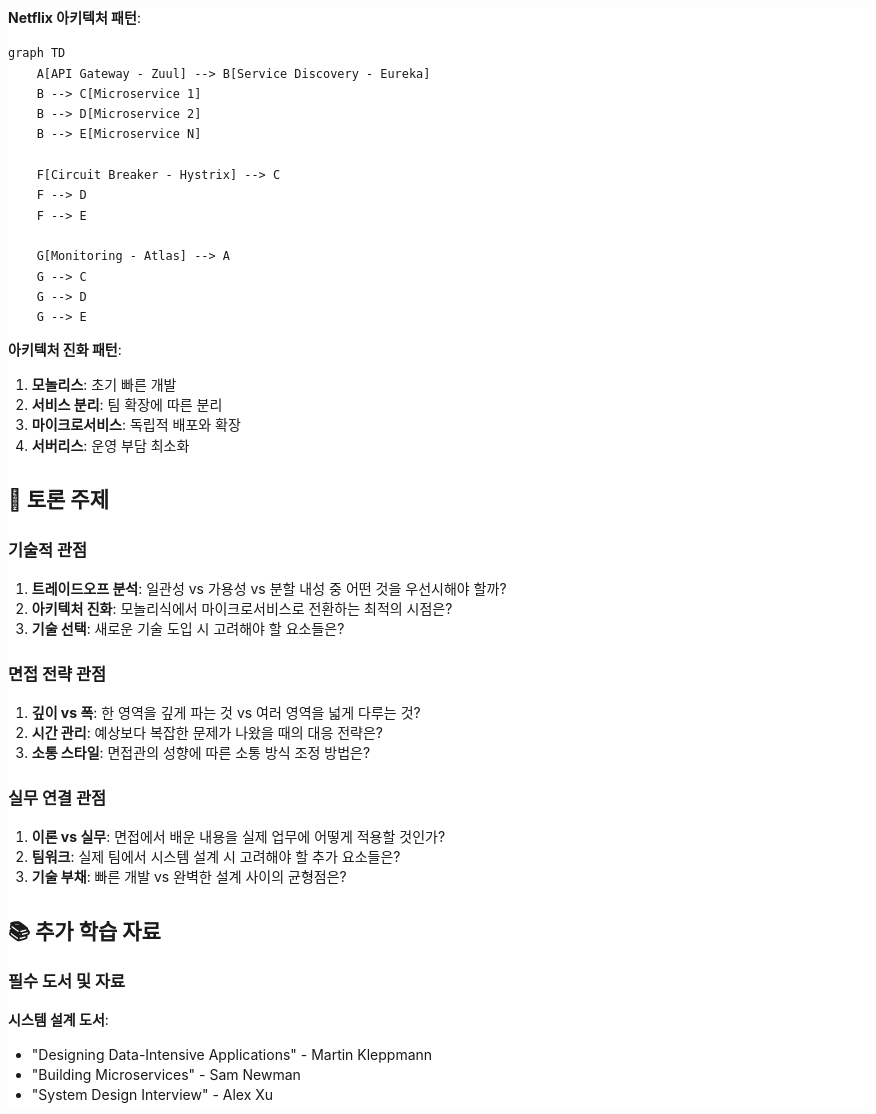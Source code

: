 **Netflix 아키텍처 패턴**:

```mermaid
graph TD
    A[API Gateway - Zuul] --> B[Service Discovery - Eureka]
    B --> C[Microservice 1]
    B --> D[Microservice 2]
    B --> E[Microservice N]

    F[Circuit Breaker - Hystrix] --> C
    F --> D
    F --> E

    G[Monitoring - Atlas] --> A
    G --> C
    G --> D
    G --> E
```

**아키텍처 진화 패턴**:

1. **모놀리스**: 초기 빠른 개발
2. **서비스 분리**: 팀 확장에 따른 분리
3. **마이크로서비스**: 독립적 배포와 확장
4. **서버리스**: 운영 부담 최소화

## 🤔 토론 주제

### 기술적 관점

1. **트레이드오프 분석**: 일관성 vs 가용성 vs 분할 내성 중 어떤 것을 우선시해야 할까?
2. **아키텍처 진화**: 모놀리식에서 마이크로서비스로 전환하는 최적의 시점은?
3. **기술 선택**: 새로운 기술 도입 시 고려해야 할 요소들은?

### 면접 전략 관점

1. **깊이 vs 폭**: 한 영역을 깊게 파는 것 vs 여러 영역을 넓게 다루는 것?
2. **시간 관리**: 예상보다 복잡한 문제가 나왔을 때의 대응 전략은?
3. **소통 스타일**: 면접관의 성향에 따른 소통 방식 조정 방법은?

### 실무 연결 관점

1. **이론 vs 실무**: 면접에서 배운 내용을 실제 업무에 어떻게 적용할 것인가?
2. **팀워크**: 실제 팀에서 시스템 설계 시 고려해야 할 추가 요소들은?
3. **기술 부채**: 빠른 개발 vs 완벽한 설계 사이의 균형점은?

## 📚 추가 학습 자료

### 필수 도서 및 자료

**시스템 설계 도서**:

- "Designing Data-Intensive Applications" - Martin Kleppmann
- "Building Microservices" - Sam Newman
- "System Design Interview" - Alex Xu
